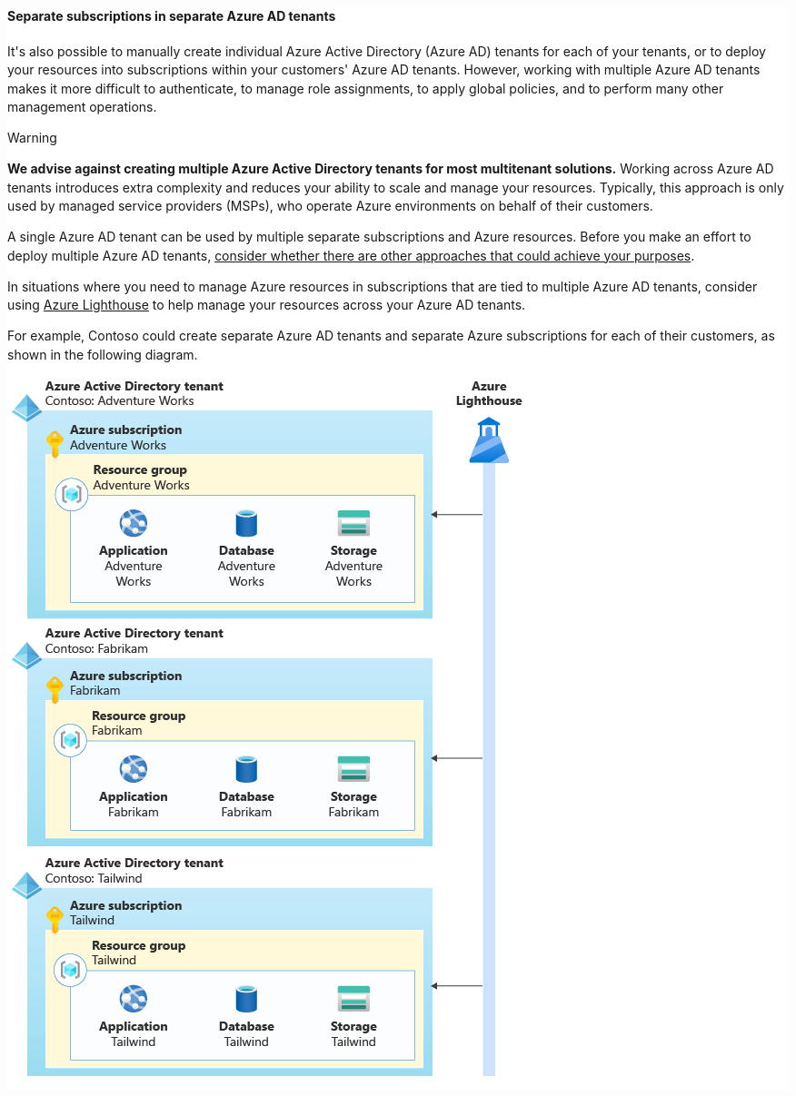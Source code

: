 #### Separate subscriptions in separate Azure AD tenants

It's also possible to manually create individual Azure Active Directory (Azure AD) tenants for each of your tenants, or to deploy your resources into subscriptions within your customers' Azure AD tenants. However, working with multiple Azure AD tenants makes it more difficult to authenticate, to manage role assignments, to apply global policies, and to perform many other management operations.

> [!WARNING]
> **We advise against creating multiple Azure Active Directory tenants for most multitenant solutions.** Working across Azure AD tenants introduces extra complexity and reduces your ability to scale and manage your resources. Typically, this approach is only used by managed service providers (MSPs), who operate Azure environments on behalf of their customers.
>
> A single Azure AD tenant can be used by multiple separate subscriptions and Azure resources. Before you make an effort to deploy multiple Azure AD tenants, [consider whether there are other approaches that could achieve your purposes](https://azure.microsoft.com/resources/securing-azure-environments-with-azure-active-directory).

In situations where you need to manage Azure resources in subscriptions that are tied to multiple Azure AD tenants, consider using [Azure Lighthouse](/azure/lighthouse/overview) to help manage your resources across your Azure AD tenants.

For example, Contoso could create separate Azure AD tenants and separate Azure subscriptions for each of their customers, as shown in the following diagram.

![Diagram showing an Azure A D tenant for each of Contoso's tenants, which contains a subscription and the resources required. Azure Lighthouse is connected to each Azure A D tenant.](media/resource-organization/isolation-tenant.png)
